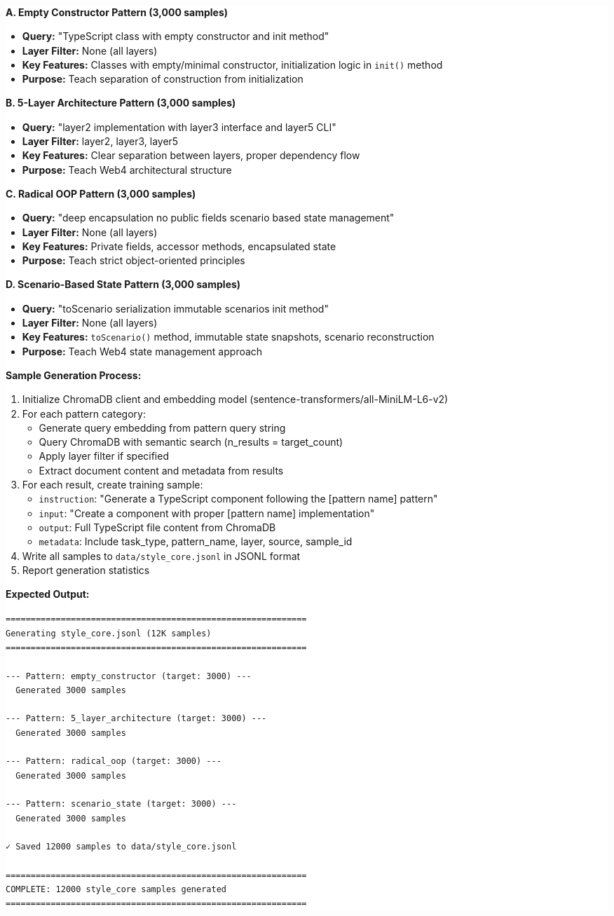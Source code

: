 **A. Empty Constructor Pattern (3,000 samples)**
- **Query:** "TypeScript class with empty constructor and init method"
- **Layer Filter:** None (all layers)
- **Key Features:** Classes with empty/minimal constructor, initialization logic in `init()` method
- **Purpose:** Teach separation of construction from initialization

**B. 5-Layer Architecture Pattern (3,000 samples)**
- **Query:** "layer2 implementation with layer3 interface and layer5 CLI"
- **Layer Filter:** layer2, layer3, layer5
- **Key Features:** Clear separation between layers, proper dependency flow
- **Purpose:** Teach Web4 architectural structure

**C. Radical OOP Pattern (3,000 samples)**
- **Query:** "deep encapsulation no public fields scenario based state management"
- **Layer Filter:** None (all layers)
- **Key Features:** Private fields, accessor methods, encapsulated state
- **Purpose:** Teach strict object-oriented principles

**D. Scenario-Based State Pattern (3,000 samples)**
- **Query:** "toScenario serialization immutable scenarios init method"
- **Layer Filter:** None (all layers)
- **Key Features:** `toScenario()` method, immutable state snapshots, scenario reconstruction
- **Purpose:** Teach Web4 state management approach

**Sample Generation Process:**
1. Initialize ChromaDB client and embedding model (sentence-transformers/all-MiniLM-L6-v2)
2. For each pattern category:
   - Generate query embedding from pattern query string
   - Query ChromaDB with semantic search (n_results = target_count)
   - Apply layer filter if specified
   - Extract document content and metadata from results
3. For each result, create training sample:
   - `instruction`: "Generate a TypeScript component following the [pattern name] pattern"
   - `input`: "Create a component with proper [pattern name] implementation"
   - `output`: Full TypeScript file content from ChromaDB
   - `metadata`: Include task_type, pattern_name, layer, source, sample_id
4. Write all samples to `data/style_core.jsonl` in JSONL format
5. Report generation statistics

**Expected Output:**
```
============================================================
Generating style_core.jsonl (12K samples)
============================================================

--- Pattern: empty_constructor (target: 3000) ---
  Generated 3000 samples

--- Pattern: 5_layer_architecture (target: 3000) ---
  Generated 3000 samples

--- Pattern: radical_oop (target: 3000) ---
  Generated 3000 samples

--- Pattern: scenario_state (target: 3000) ---
  Generated 3000 samples

✓ Saved 12000 samples to data/style_core.jsonl

============================================================
COMPLETE: 12000 style_core samples generated
============================================================
```
